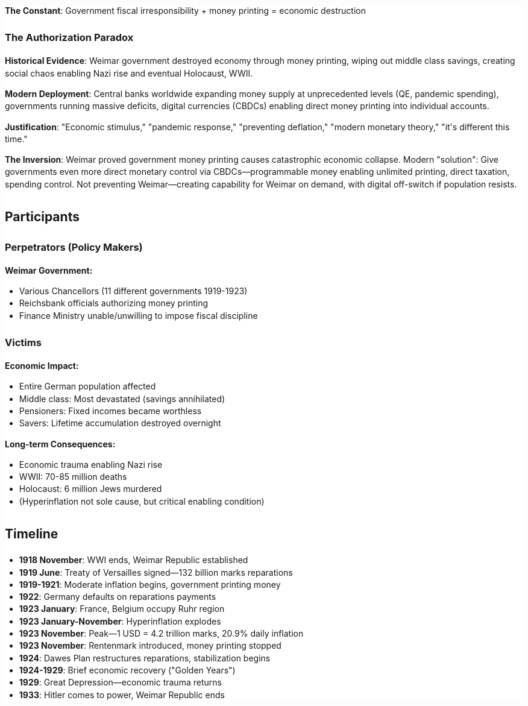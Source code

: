 **The Constant**: Government fiscal irresponsibility + money printing = economic destruction

### The Authorization Paradox

**Historical Evidence**: Weimar government destroyed economy through money printing, wiping out middle class savings, creating social chaos enabling Nazi rise and eventual Holocaust, WWII.

**Modern Deployment**: Central banks worldwide expanding money supply at unprecedented levels (QE, pandemic spending), governments running massive deficits, digital currencies (CBDCs) enabling direct money printing into individual accounts.

**Justification**: "Economic stimulus," "pandemic response," "preventing deflation," "modern monetary theory," "it's different this time."

**The Inversion**: Weimar proved government money printing causes catastrophic economic collapse. Modern "solution": Give governments even more direct monetary control via CBDCs—programmable money enabling unlimited printing, direct taxation, spending control. Not preventing Weimar—creating capability for Weimar on demand, with digital off-switch if population resists.

## Participants

### Perpetrators (Policy Makers)

**Weimar Government:**
- Various Chancellors (11 different governments 1919-1923)
- Reichsbank officials authorizing money printing
- Finance Ministry unable/unwilling to impose fiscal discipline

### Victims

**Economic Impact:**
- Entire German population affected
- Middle class: Most devastated (savings annihilated)
- Pensioners: Fixed incomes became worthless
- Savers: Lifetime accumulation destroyed overnight

**Long-term Consequences:**
- Economic trauma enabling Nazi rise
- WWII: 70-85 million deaths
- Holocaust: 6 million Jews murdered
- (Hyperinflation not sole cause, but critical enabling condition)

## Timeline

- **1918 November**: WWI ends, Weimar Republic established
- **1919 June**: Treaty of Versailles signed—132 billion marks reparations
- **1919-1921**: Moderate inflation begins, government printing money
- **1922**: Germany defaults on reparations payments
- **1923 January**: France, Belgium occupy Ruhr region
- **1923 January-November**: Hyperinflation explodes
- **1923 November**: Peak—1 USD = 4.2 trillion marks, 20.9% daily inflation
- **1923 November**: Rentenmark introduced, money printing stopped
- **1924**: Dawes Plan restructures reparations, stabilization begins
- **1924-1929**: Brief economic recovery ("Golden Years")
- **1929**: Great Depression—economic trauma returns
- **1933**: Hitler comes to power, Weimar Republic ends
